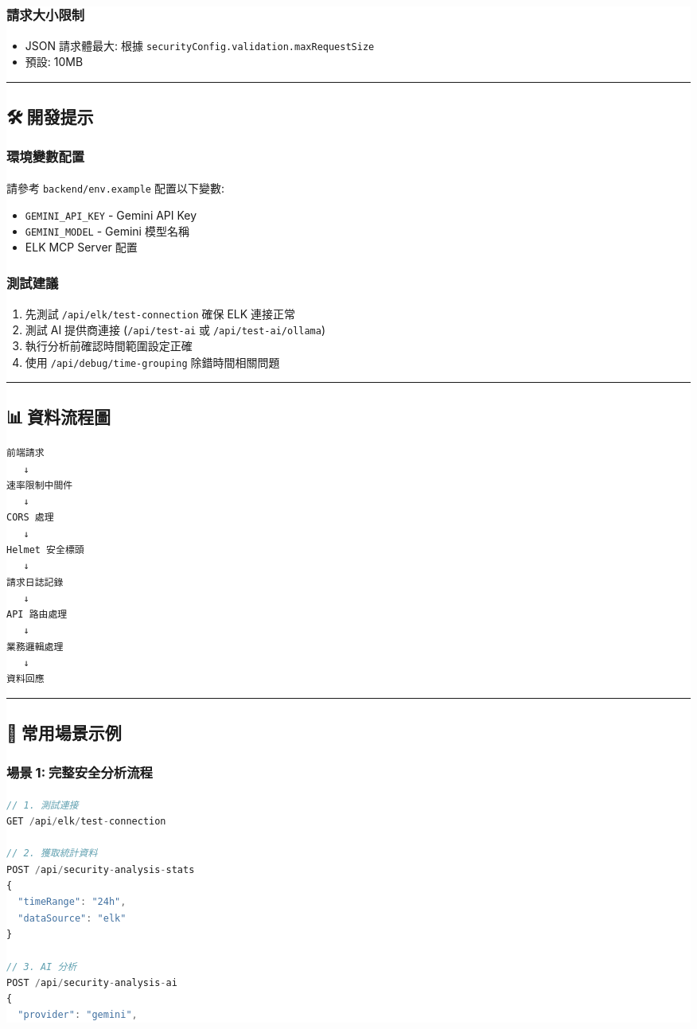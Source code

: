### 請求大小限制
- JSON 請求體最大: 根據 `securityConfig.validation.maxRequestSize`
- 預設: 10MB

---

## 🛠️ 開發提示

### 環境變數配置
請參考 `backend/env.example` 配置以下變數:
- `GEMINI_API_KEY` - Gemini API Key
- `GEMINI_MODEL` - Gemini 模型名稱
- ELK MCP Server 配置

### 測試建議
1. 先測試 `/api/elk/test-connection` 確保 ELK 連接正常
2. 測試 AI 提供商連接 (`/api/test-ai` 或 `/api/test-ai/ollama`)
3. 執行分析前確認時間範圍設定正確
4. 使用 `/api/debug/time-grouping` 除錯時間相關問題

---

## 📊 資料流程圖

```
前端請求
   ↓
速率限制中間件
   ↓
CORS 處理
   ↓
Helmet 安全標頭
   ↓
請求日誌記錄
   ↓
API 路由處理
   ↓
業務邏輯處理
   ↓
資料回應
```

---

## 🎯 常用場景示例

### 場景 1: 完整安全分析流程
```javascript
// 1. 測試連接
GET /api/elk/test-connection

// 2. 獲取統計資料
POST /api/security-analysis-stats
{
  "timeRange": "24h",
  "dataSource": "elk"
}

// 3. AI 分析
POST /api/security-analysis-ai
{
  "provider": "gemini",
```